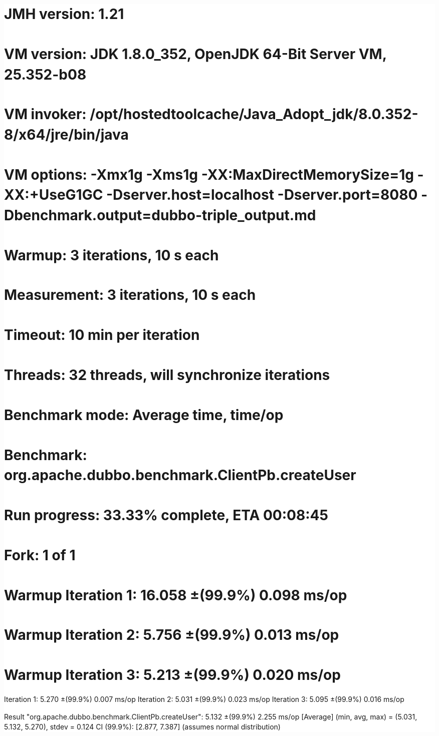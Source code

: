 
# JMH version: 1.21
# VM version: JDK 1.8.0_352, OpenJDK 64-Bit Server VM, 25.352-b08
# VM invoker: /opt/hostedtoolcache/Java_Adopt_jdk/8.0.352-8/x64/jre/bin/java
# VM options: -Xmx1g -Xms1g -XX:MaxDirectMemorySize=1g -XX:+UseG1GC -Dserver.host=localhost -Dserver.port=8080 -Dbenchmark.output=dubbo-triple_output.md
# Warmup: 3 iterations, 10 s each
# Measurement: 3 iterations, 10 s each
# Timeout: 10 min per iteration
# Threads: 32 threads, will synchronize iterations
# Benchmark mode: Average time, time/op
# Benchmark: org.apache.dubbo.benchmark.ClientPb.createUser

# Run progress: 33.33% complete, ETA 00:08:45
# Fork: 1 of 1
# Warmup Iteration   1: 16.058 ±(99.9%) 0.098 ms/op
# Warmup Iteration   2: 5.756 ±(99.9%) 0.013 ms/op
# Warmup Iteration   3: 5.213 ±(99.9%) 0.020 ms/op
Iteration   1: 5.270 ±(99.9%) 0.007 ms/op
Iteration   2: 5.031 ±(99.9%) 0.023 ms/op
Iteration   3: 5.095 ±(99.9%) 0.016 ms/op


Result "org.apache.dubbo.benchmark.ClientPb.createUser":
  5.132 ±(99.9%) 2.255 ms/op [Average]
  (min, avg, max) = (5.031, 5.132, 5.270), stdev = 0.124
  CI (99.9%): [2.877, 7.387] (assumes normal distribution)
